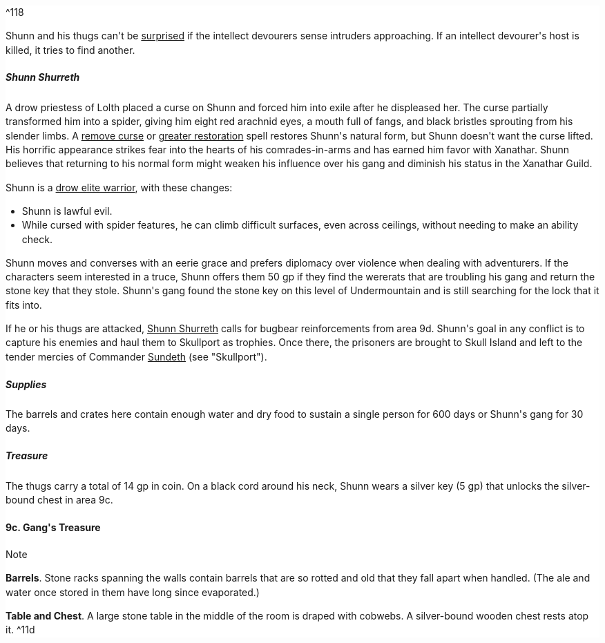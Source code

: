 ^118

Shunn and his thugs can't be [surprised](/3-Mechanics/CLI/Rules/conditions.md#Surprised) if the intellect devourers sense intruders approaching. If an intellect devourer's host is killed, it tries to find another.

##### Shunn Shurreth

A drow priestess of Lolth placed a curse on Shunn and forced him into exile after he displeased her. The curse partially transformed him into a spider, giving him eight red arachnid eyes, a mouth full of fangs, and black bristles sprouting from his slender limbs. A [remove curse](/3-Mechanics/CLI/Compendium/spells/remove-curse.md) or [greater restoration](/3-Mechanics/CLI/Compendium/spells/greater-restoration.md) spell restores Shunn's natural form, but Shunn doesn't want the curse lifted. His horrific appearance strikes fear into the hearts of his comrades-in-arms and has earned him favor with Xanathar. Shunn believes that returning to his normal form might weaken his influence over his gang and diminish his status in the Xanathar Guild.

Shunn is a [drow elite warrior](/3-Mechanics/CLI/Compendium/bestiary/humanoid/drow-elite-warrior.md), with these changes:

- Shunn is lawful evil.  
- While cursed with spider features, he can climb difficult surfaces, even across ceilings, without needing to make an ability check.  

Shunn moves and converses with an eerie grace and prefers diplomacy over violence when dealing with adventurers. If the characters seem interested in a truce, Shunn offers them 50 gp if they find the wererats that are troubling his gang and return the stone key that they stole. Shunn's gang found the stone key on this level of Undermountain and is still searching for the lock that it fits into.

If he or his thugs are attacked, [Shunn Shurreth](/3-Mechanics/CLI/Compendium/bestiary/npc/shunn-shurreth-wdmm.md) calls for bugbear reinforcements from area 9d. Shunn's goal in any conflict is to capture his enemies and haul them to Skullport as trophies. Once there, the prisoners are brought to Skull Island and left to the tender mercies of Commander [Sundeth](/3-Mechanics/CLI/Compendium/bestiary/npc/sundeth-wdmm.md) (see "Skullport").

##### Supplies

The barrels and crates here contain enough water and dry food to sustain a single person for 600 days or Shunn's gang for 30 days.

##### Treasure

The thugs carry a total of 14 gp in coin. On a black cord around his neck, Shunn wears a silver key (5 gp) that unlocks the silver-bound chest in area 9c.

#### 9c. Gang's Treasure

> [!note] 
> 
> **Barrels**. Stone racks spanning the walls contain barrels that are so rotted and old that they fall apart when handled. (The ale and water once stored in them have long since evaporated.)
> 
> **Table and Chest**. A large stone table in the middle of the room is draped with cobwebs. A silver-bound wooden chest rests atop it.
^11d

